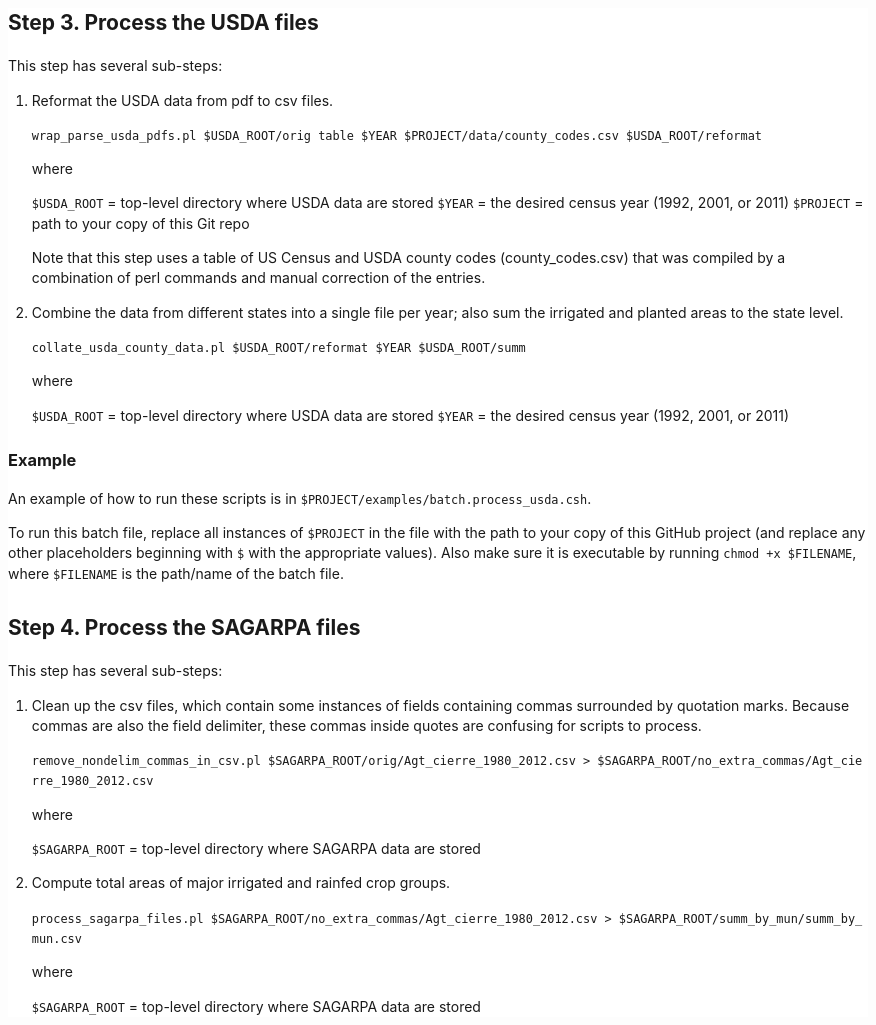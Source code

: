 ## Step 3. Process the USDA files

This step has several sub-steps:
1. Reformat the USDA data from pdf to csv files.

   `wrap_parse_usda_pdfs.pl $USDA_ROOT/orig table $YEAR $PROJECT/data/county_codes.csv $USDA_ROOT/reformat`

   where

   `$USDA_ROOT` = top-level directory where USDA data are stored
   `$YEAR` = the desired census year (1992, 2001, or 2011)
   `$PROJECT` = path to your copy of this Git repo

   Note that this step uses a table of US Census and USDA county codes (county_codes.csv) that was compiled by a combination of perl commands and manual correction of the entries.

2. Combine the data from different states into a single file per year; also sum the irrigated and planted areas to the state level.

   `collate_usda_county_data.pl $USDA_ROOT/reformat $YEAR $USDA_ROOT/summ`

   where

   `$USDA_ROOT` = top-level directory where USDA data are stored
   `$YEAR` = the desired census year (1992, 2001, or 2011)

### Example

An example of how to run these scripts is in `$PROJECT/examples/batch.process_usda.csh`.

To run this batch file, replace all instances of `$PROJECT` in the file with the path to your copy of this GitHub project (and replace any other placeholders beginning with `$` with the appropriate values). Also make sure it is executable by running `chmod +x $FILENAME`, where `$FILENAME` is the path/name of the batch file.

## Step 4. Process the SAGARPA files

This step has several sub-steps:
1. Clean up the csv files, which contain some instances of fields containing commas surrounded by quotation marks. Because commas are also the field delimiter, these commas inside quotes are confusing for scripts to process.

   `remove_nondelim_commas_in_csv.pl $SAGARPA_ROOT/orig/Agt_cierre_1980_2012.csv > $SAGARPA_ROOT/no_extra_commas/Agt_cierre_1980_2012.csv`

   where

   `$SAGARPA_ROOT` = top-level directory where SAGARPA data are stored

2. Compute total areas of major irrigated and rainfed crop groups.

   `process_sagarpa_files.pl $SAGARPA_ROOT/no_extra_commas/Agt_cierre_1980_2012.csv > $SAGARPA_ROOT/summ_by_mun/summ_by_mun.csv`

   where

   `$SAGARPA_ROOT` = top-level directory where SAGARPA data are stored
